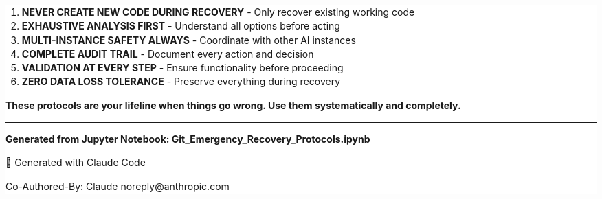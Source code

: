 1. **NEVER CREATE NEW CODE DURING RECOVERY** - Only recover existing working code
2. **EXHAUSTIVE ANALYSIS FIRST** - Understand all options before acting
3. **MULTI-INSTANCE SAFETY ALWAYS** - Coordinate with other AI instances
4. **COMPLETE AUDIT TRAIL** - Document every action and decision
5. **VALIDATION AT EVERY STEP** - Ensure functionality before proceeding
6. **ZERO DATA LOSS TOLERANCE** - Preserve everything during recovery

**These protocols are your lifeline when things go wrong. Use them systematically and completely.**

---

**Generated from Jupyter Notebook: Git_Emergency_Recovery_Protocols.ipynb**

🤖 Generated with [Claude Code](https://claude.ai/code)

Co-Authored-By: Claude <noreply@anthropic.com>